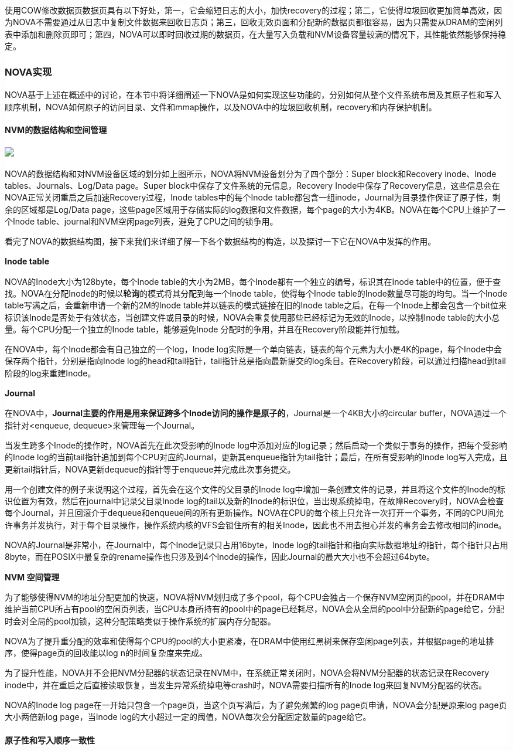    使用COW修改数据页数据页具有以下好处，第一，它会缩短日志的大小，加快recovery的过程；第二，它使得垃圾回收更加简单高效，因为NOVA不需要通过从日志中复制文件数据来回收日志页；第三，回收无效页面和分配新的数据页都很容易，因为只需要从DRAM的空闲列表中添加和删除页即可；第四，NOVA可以即时回收过期的数据页，在大量写入负载和NVM设备容量较满的情况下，其性能依然能够保持稳定。

### NOVA实现

NOVA基于上述在概述中的讨论，在本节中将详细阐述一下NOVA是如何实现这些功能的，分别如何从整个文件系统布局及其原子性和写入顺序机制，NOVA如何原子的访问目录、文件和mmap操作，以及NOVA中的垃圾回收机制，recovery和内存保护机制。

#### NVM的数据结构和空间管理

![](https://ws1.sinaimg.cn/large/006tNbRwgy1fv3nt9jhwmj30y60rmjwm.jpg)

NOVA的数据结构和对NVM设备区域的划分如上图所示，NOVA将NVM设备划分为了四个部分：Super block和Recovery inode、Inode tables、Journals、Log/Data page。Super block中保存了文件系统的元信息，Recovery Inode中保存了Recovery信息，这些信息会在NOVA正常关闭重启之后加速Recovery过程，Inode tables中的每个Inode table都包含一组inode，Journal为目录操作保证了原子性，剩余的区域都是Log/Data page，这些page区域用于存储实际的log数据和文件数据，每个page的大小为4KB。NOVA在每个CPU上维护了一个Inode table、journal和NVM空闲page列表，避免了CPU之间的锁争用。

看完了NOVA的数据结构图，接下来我们来详细了解一下各个数据结构的构造，以及探讨一下它在NOVA中发挥的作用。

**Inode table**

NOVA的Inode大小为128byte，每个Inode table的大小为2MB，每个Inode都有一个独立的编号，标识其在Inode table中的位置，便于查找。NOVA在分配Inode的时候以**轮询**的模式将其分配到每一个Inode table，使得每个Inode table的Inode数量尽可能的均匀。当一个Inode table写满之后，会重新申请一个新的2M的Inode table并以链表的模式链接在旧的Inode table之后。在每一个Inode上都会包含一个bit位来标识该Inode是否处于有效状态，当创建文件或目录的时候，NOVA会重复使用那些已经标记为无效的Inode，以控制Inode table的大小总量。每个CPU分配一个独立的Inode table，能够避免Inode 分配时的争用，并且在Recovery阶段能并行加载。

在NOVA中，每个Inode都会有自己独立的一个log，Inode log实际是一个单向链表，链表的每个元素为大小是4K的page，每个Inode中会保存两个指针，分别是指向Inode log的head和tail指针，tail指针总是指向最新提交的log条目。在Recovery阶段，可以通过扫描head到tail阶段的log来重建Inode。

**Journal**

在NOVA中，**Journal主要的作用是用来保证跨多个Inode访问的操作是原子的**，Journal是一个4KB大小的circular buffer，NOVA通过一个指针对<enqueue, dequeue>来管理每一个Journal。

当发生跨多个Inode的操作时，NOVA首先在此次受影响的Inode log中添加对应的log记录；然后启动一个类似于事务的操作，把每个受影响的Inode log的当前tail指针追加到每个CPU对应的Journal，更新其enqueue指针为tail指针；最后，在所有受影响的Inode log写入完成，且更新tail指针后，NOVA更新dequeue的指针等于enqueue并完成此次事务提交。

用一个创建文件的例子来说明这个过程，首先会在这个文件的父目录的Inode log中增加一条创建文件的记录，并且将这个文件的Inode的标识位置为有效，然后在journal中记录父目录Inode log的tail以及新的Inode的标识位，当出现系统掉电，在故障Recovery时，NOVA会检查每个Journal，并且回滚介于dequeue和enqueue间的所有更新操作。NOVA在CPU的每个核上只允许一次打开一个事务，不同的CPU间允许事务并发执行，对于每个目录操作，操作系统内核的VFS会锁住所有的相关Inode，因此也不用去担心并发的事务会去修改相同的inode。

NOVA的Journal是非常小，在Journal中，每个Inode记录只占用16byte，Inode log的tail指针和指向实际数据地址的指针，每个指针只占用8byte，而在POSIX中最复杂的rename操作也只涉及到4个Inode的操作，因此Journal的最大大小也不会超过64byte。

**NVM 空间管理**

为了能够使得NVM的地址分配更加的快速，NOVA将NVM划归成了多个pool，每个CPU会独占一个保存NVM空闲页的pool，并在DRAM中维护当前CPU所占有pool的空闲页列表，当CPU本身所持有的pool中的page已经耗尽，NOVA会从全局的pool中分配新的page给它，分配时会对全局的pool加锁，这种分配策略类似于操作系统的扩展内存分配器。

NOVA为了提升重分配的效率和使得每个CPU的pool的大小更紧凑，在DRAM中使用红黑树来保存空闲page列表，并根据page的地址排序，使得page页的回收能以log n的时间复杂度来完成。

为了提升性能，NOVA并不会把NVM分配器的状态记录在NVM中，在系统正常关闭时，NOVA会将NVM分配器的状态记录在Recovery inode中，并在重启之后直接读取恢复，当发生异常系统掉电等crash时，NOVA需要扫描所有的Inode log来回复NVM分配器的状态。

NOVA的Inode log page在一开始只包含一个page页，当这个页写满后，为了避免频繁的log page页申请，NOVA会分配是原来log page页大小两倍新log page，当Inode log的大小超过一定的阈值，NOVA每次会分配固定数量的page给它。

#### 原子性和写入顺序一致性

